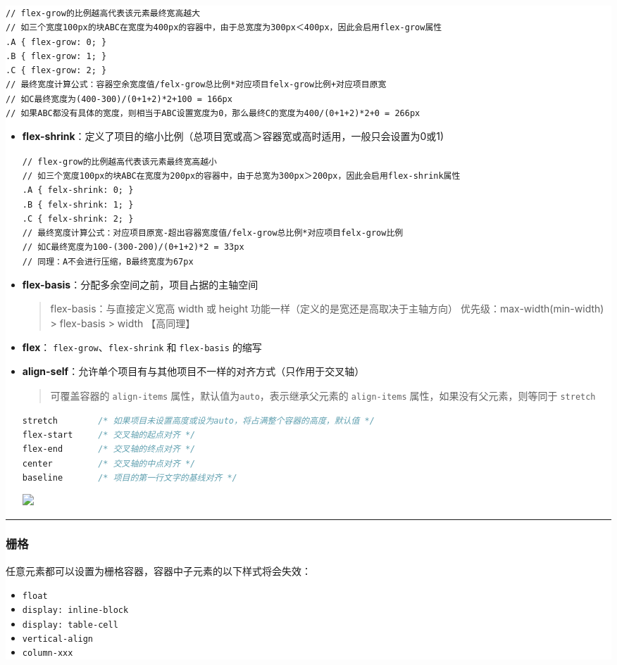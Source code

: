   ```less
  // flex-grow的比例越高代表该元素最终宽高越大
  // 如三个宽度100px的块ABC在宽度为400px的容器中，由于总宽度为300px＜400px，因此会启用flex-grow属性
  .A { flex-grow: 0; }
  .B { flex-grow: 1; }
  .C { flex-grow: 2; }
  // 最终宽度计算公式：容器空余宽度值/felx-grow总比例*对应项目felx-grow比例+对应项目原宽
  // 如C最终宽度为(400-300)/(0+1+2)*2+100 = 166px
  // 如果ABC都没有具体的宽度，则相当于ABC设置宽度为0，那么最终C的宽度为400/(0+1+2)*2+0 = 266px
  ```

- **flex-shrink**：定义了项目的缩小比例（总项目宽或高＞容器宽或高时适用，一般只会设置为0或1)

  ```less
  // flex-grow的比例越高代表该元素最终宽高越小
  // 如三个宽度100px的块ABC在宽度为200px的容器中，由于总宽为300px＞200px，因此会启用flex-shrink属性
  .A { felx-shrink: 0; }
  .B { felx-shrink: 1; }
  .C { felx-shrink: 2; }
  // 最终宽度计算公式：对应项目原宽-超出容器宽度值/felx-grow总比例*对应项目felx-grow比例
  // 如C最终宽度为100-(300-200)/(0+1+2)*2 = 33px
  // 同理：A不会进行压缩，B最终宽度为67px
  ```

- **flex-basis**：分配多余空间之前，项目占据的主轴空间

  > flex-basis：与直接定义宽高 width 或 height 功能一样（定义的是宽还是高取决于主轴方向）
  > 优先级：max-width(min-width) > flex-basis > width 【高同理】

- **flex**： `flex-grow`、`flex-shrink` 和 `flex-basis` 的缩写

- **align-self**：允许单个项目有与其他项目不一样的对齐方式（只作用于交叉轴）

  > 可覆盖容器的 `align-items` 属性，默认值为`auto`，表示继承父元素的 `align-items` 属性，如果没有父元素，则等同于 `stretch`

  ```css
  stretch        /* 如果项目未设置高度或设为auto，将占满整个容器的高度，默认值 */
  flex-start     /* 交叉轴的起点对齐 */
  flex-end       /* 交叉轴的终点对齐 */
  center         /* 交叉轴的中点对齐 */
  baseline       /* 项目的第一行文字的基线对齐 */
  ```

  ![](https://img-blog.csdnimg.cn/65c902b88c9d4b88a409be543127c98f.png)



-----

### 栅格

任意元素都可以设置为栅格容器，容器中子元素的以下样式将会失效：

- `float`
- `display: inline-block`
- `display: table-cell`
- `vertical-align`
- `column-xxx`
